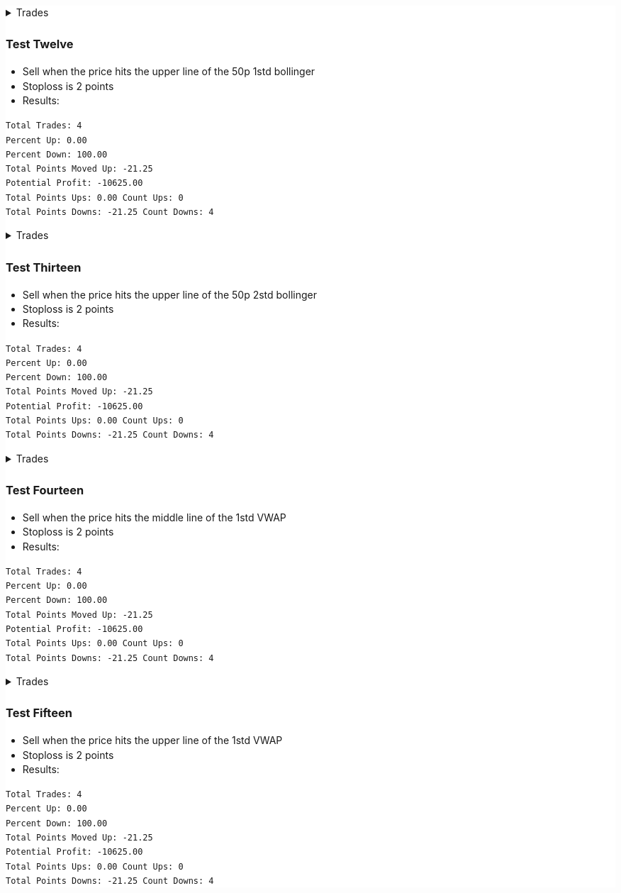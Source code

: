 
<details><summary>Trades</summary></details>

### Test Twelve
* Sell when the price hits the upper line of the 50p 1std bollinger
* Stoploss is 2 points
* Results:
```
Total Trades: 4
Percent Up: 0.00
Percent Down: 100.00
Total Points Moved Up: -21.25
Potential Profit: -10625.00
Total Points Ups: 0.00 Count Ups: 0
Total Points Downs: -21.25 Count Downs: 4
```

<details><summary>Trades</summary></details>

### Test Thirteen
* Sell when the price hits the upper line of the 50p 2std bollinger
* Stoploss is 2 points
* Results:
```
Total Trades: 4
Percent Up: 0.00
Percent Down: 100.00
Total Points Moved Up: -21.25
Potential Profit: -10625.00
Total Points Ups: 0.00 Count Ups: 0
Total Points Downs: -21.25 Count Downs: 4
```

<details><summary>Trades</summary></details>

### Test Fourteen
* Sell when the price hits the middle line of the 1std VWAP
* Stoploss is 2 points
* Results:
```
Total Trades: 4
Percent Up: 0.00
Percent Down: 100.00
Total Points Moved Up: -21.25
Potential Profit: -10625.00
Total Points Ups: 0.00 Count Ups: 0
Total Points Downs: -21.25 Count Downs: 4
```

<details><summary>Trades</summary></details>

### Test Fifteen
* Sell when the price hits the upper line of the 1std VWAP
* Stoploss is 2 points
* Results:
```
Total Trades: 4
Percent Up: 0.00
Percent Down: 100.00
Total Points Moved Up: -21.25
Potential Profit: -10625.00
Total Points Ups: 0.00 Count Ups: 0
Total Points Downs: -21.25 Count Downs: 4
```
